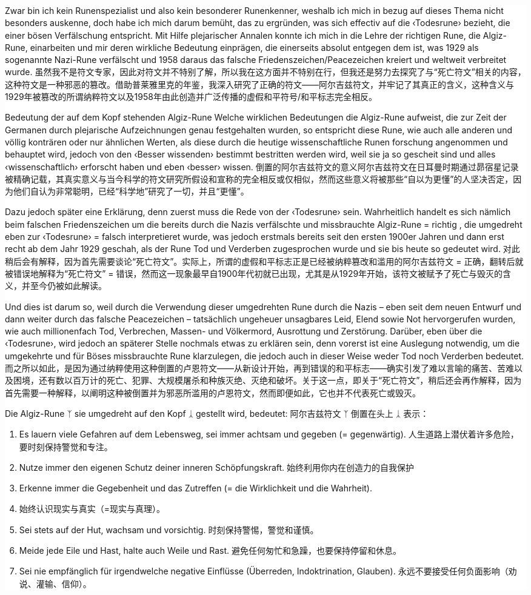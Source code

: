 Zwar bin ich kein Runenspezialist und also kein besonderer Runenkenner, weshalb ich mich in bezug auf dieses Thema nicht besonders auskenne, doch habe ich mich darum bemüht, das zu ergründen, was sich effectiv auf die ‹Todesrune› bezieht, die einer bösen Verfälschung entspricht. Mit Hilfe plejarischer Annalen konnte ich mich in die Lehre der richtigen Rune, die Algiz-Rune, einarbeiten und mir deren wirkliche Bedeutung einprägen, die einerseits absolut entgegen dem ist, was 1929 als sogenannte Nazi-Rune verfälscht und 1958 daraus das falsche Friedenszeichen/Peacezeichen kreiert und weltweit verbreitet wurde.
虽然我不是符文专家，因此对符文并不特别了解，所以我在这方面并不特别在行，但我还是努力去探究了与“死亡符文”相关的内容，这种符文是一种邪恶的篡改。借助普莱雅里克的年鉴，我深入研究了正确的符文——阿尔吉兹符文，并牢记了其真正的含义，这种含义与1929年被篡改的所谓纳粹符文以及1958年由此创造并广泛传播的虚假和平符号/和平标志完全相反。

Bedeutung der auf dem Kopf stehenden Algiz-Rune Welche wirklichen Bedeutungen die Algiz-Rune aufweist, die zur Zeit der Germanen durch plejarische Aufzeichnungen genau festgehalten wurden, so entspricht diese Rune, wie auch alle anderen und völlig konträren oder nur ähnlichen Werten, als diese durch die heutige wissenschaftliche Runen forschung angenommen und behauptet wird, jedoch von den ‹Besser wissenden› bestimmt bestritten werden wird, weil sie ja so gescheit sind und alles ‹wissenschaftlich› erforscht haben und eben ‹besser› wissen.
倒置的阿尔吉兹符文的意义阿尔吉兹符文在日耳曼时期通过昴宿星记录被精确记载，其真实意义与当今科学的符文研究所假设和宣称的完全相反或仅相似，然而这些意义将被那些“自以为更懂”的人坚决否定，因为他们自认为非常聪明，已经“科学地”研究了一切，并且“更懂”。

Dazu jedoch später eine Erklärung, denn zuerst muss die Rede von der ‹Todesrune› sein. Wahrheitlich handelt es sich nämlich beim falschen Friedenszeichen um die bereits durch die Nazis verfälschte und missbrauchte Algiz-Rune = richtig , die umgedreht eben zur ‹Todesrune› = falsch interpretieret wurde, was jedoch erstmals bereits seit den ersten 1900er Jahren und dann erst recht ab dem Jahr 1929 geschah, als der Rune Tod und Verderben zugesprochen wurde und sie bis heute so gedeutet wird.
对此稍后会有解释，因为首先需要谈论“死亡符文”。实际上，所谓的虚假和平标志正是已经被纳粹篡改和滥用的阿尔吉兹符文 = 正确，翻转后就被错误地解释为“死亡符文” = 错误，然而这一现象最早自1900年代初就已出现，尤其是从1929年开始，该符文被赋予了死亡与毁灭的含义，并至今仍被如此解读。

Und dies ist darum so, weil durch die Verwendung dieser umgedrehten Rune durch die Nazis – eben seit dem neuen Entwurf und dann weiter durch das falsche Peacezeichen – tatsächlich ungeheuer unsagbares Leid, Elend sowie Not hervorgerufen wurden, wie auch millionenfach Tod, Verbrechen, Massen- und Völkermord, Ausrottung und Zerstörung. Darüber, eben über die ‹Todesrune›, wird jedoch an späterer Stelle nochmals etwas zu erklären sein, denn vorerst ist eine Auslegung notwendig, um die umgekehrte und für Böses missbrauchte Rune klarzulegen, die jedoch auch in dieser Weise weder Tod noch Verderben bedeutet.
而之所以如此，是因为通过纳粹使用这种倒置的卢恩符文——从新设计开始，再到错误的和平标志——确实引发了难以言喻的痛苦、苦难以及困境，还有数以百万计的死亡、犯罪、大规模屠杀和种族灭绝、灭绝和破坏。关于这一点，即关于“死亡符文”，稍后还会再作解释，因为首先需要一种解释，以阐明这种被倒置并为邪恶所滥用的卢恩符文，然而即便如此，它也并不代表死亡或毁灭。

Die Algiz-Rune ᛉ sie umgedreht auf den Kopf ᛣ gestellt wird, bedeutet:
阿尔吉兹符文 ᛉ 倒置在头上 ᛣ 表示：

1. Es lauern viele Gefahren auf dem Lebensweg, sei immer achtsam und gegeben (= gegenwärtig).
人生道路上潜伏着许多危险，要时刻保持警觉和专注。

2. Nutze immer den eigenen Schutz deiner inneren Schöpfungskraft.
始终利用你内在创造力的自我保护

3. Erkenne immer die Gegebenheit und das Zutreffen (= die Wirklichkeit und die Wahrheit).
3. 始终认识现实与真实（=现实与真理）。

4. Sei stets auf der Hut, wachsam und vorsichtig.
时刻保持警惕，警觉和谨慎。

5. Meide jede Eile und Hast, halte auch Weile und Rast.
避免任何匆忙和急躁，也要保持停留和休息。

6. Sei nie empfänglich für irgendwelche negative Einflüsse (Überreden, Indoktrination, Glauben).
永远不要接受任何负面影响（劝说、灌输、信仰）。

